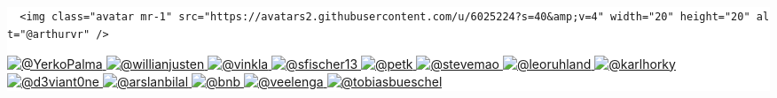       <img class="avatar mr-1" src="https://avatars2.githubusercontent.com/u/6025224?s=40&amp;v=4" width="20" height="20" alt="@arthurvr" /> 
</a>    <a class="avatar-link" data-hovercard-type="user" data-hovercard-url="/hovercards?user_id=5105812" data-octo-click="hovercard-link-click" data-octo-dimensions="link_type:self" href="/sindresorhus/awesome/commits/master/readme.md?author=YerkoPalma">
      <img class="avatar mr-1" src="https://avatars2.githubusercontent.com/u/5105812?s=40&amp;v=4" width="20" height="20" alt="@YerkoPalma" /> 
</a>    <a class="avatar-link" data-hovercard-type="user" data-hovercard-url="/hovercards?user_id=3991845" data-octo-click="hovercard-link-click" data-octo-dimensions="link_type:self" href="/sindresorhus/awesome/commits/master/readme.md?author=willianjusten">
      <img class="avatar mr-1" src="https://avatars0.githubusercontent.com/u/3991845?s=40&amp;v=4" width="20" height="20" alt="@willianjusten" /> 
</a>    <a class="avatar-link" data-hovercard-type="user" data-hovercard-url="/hovercards?user_id=499192" data-octo-click="hovercard-link-click" data-octo-dimensions="link_type:self" href="/sindresorhus/awesome/commits/master/readme.md?author=vinkla">
      <img class="avatar mr-1" src="https://avatars3.githubusercontent.com/u/499192?s=40&amp;v=4" width="20" height="20" alt="@vinkla" /> 
</a>    <a class="avatar-link" data-hovercard-type="user" data-hovercard-url="/hovercards?user_id=1098270" data-octo-click="hovercard-link-click" data-octo-dimensions="link_type:self" href="/sindresorhus/awesome/commits/master/readme.md?author=sfischer13">
      <img class="avatar mr-1" src="https://avatars0.githubusercontent.com/u/1098270?s=40&amp;v=4" width="20" height="20" alt="@sfischer13" /> 
</a>    <a class="avatar-link" data-hovercard-type="user" data-hovercard-url="/hovercards?user_id=1614009" data-octo-click="hovercard-link-click" data-octo-dimensions="link_type:self" href="/sindresorhus/awesome/commits/master/readme.md?author=petk">
      <img class="avatar mr-1" src="https://avatars1.githubusercontent.com/u/1614009?s=40&amp;v=4" width="20" height="20" alt="@petk" /> 
</a>    <a class="avatar-link" data-hovercard-type="user" data-hovercard-url="/hovercards?user_id=6316590" data-octo-click="hovercard-link-click" data-octo-dimensions="link_type:self" href="/sindresorhus/awesome/commits/master/readme.md?author=stevemao">
      <img class="avatar mr-1" src="https://avatars3.githubusercontent.com/u/6316590?s=40&amp;v=4" width="20" height="20" alt="@stevemao" /> 
</a>    <a class="avatar-link" data-hovercard-type="user" data-hovercard-url="/hovercards?user_id=1785552" data-octo-click="hovercard-link-click" data-octo-dimensions="link_type:self" href="/sindresorhus/awesome/commits/master/readme.md?author=leoruhland">
      <img class="avatar mr-1" src="https://avatars1.githubusercontent.com/u/1785552?s=40&amp;v=4" width="20" height="20" alt="@leoruhland" /> 
</a>    <a class="avatar-link" data-hovercard-type="user" data-hovercard-url="/hovercards?user_id=1935696" data-octo-click="hovercard-link-click" data-octo-dimensions="link_type:self" href="/sindresorhus/awesome/commits/master/readme.md?author=karlhorky">
      <img class="avatar mr-1" src="https://avatars0.githubusercontent.com/u/1935696?s=40&amp;v=4" width="20" height="20" alt="@karlhorky" /> 
</a>    <a class="avatar-link" data-hovercard-type="user" data-hovercard-url="/hovercards?user_id=8420490" data-octo-click="hovercard-link-click" data-octo-dimensions="link_type:self" href="/sindresorhus/awesome/commits/master/readme.md?author=d3viant0ne">
      <img class="avatar mr-1" src="https://avatars3.githubusercontent.com/u/8420490?s=40&amp;v=4" width="20" height="20" alt="@d3viant0ne" /> 
</a>    <a class="avatar-link" data-hovercard-type="user" data-hovercard-url="/hovercards?user_id=5616595" data-octo-click="hovercard-link-click" data-octo-dimensions="link_type:self" href="/sindresorhus/awesome/commits/master/readme.md?author=arslanbilal">
      <img class="avatar mr-1" src="https://avatars2.githubusercontent.com/u/5616595?s=40&amp;v=4" width="20" height="20" alt="@arslanbilal" /> 
</a>    <a class="avatar-link" data-hovercard-type="user" data-hovercard-url="/hovercards?user_id=502396" data-octo-click="hovercard-link-click" data-octo-dimensions="link_type:self" href="/sindresorhus/awesome/commits/master/readme.md?author=bnb">
      <img class="avatar mr-1" src="https://avatars1.githubusercontent.com/u/502396?s=40&amp;v=4" width="20" height="20" alt="@bnb" /> 
</a>    <a class="avatar-link" data-hovercard-type="user" data-hovercard-url="/hovercards?user_id=3624712" data-octo-click="hovercard-link-click" data-octo-dimensions="link_type:self" href="/sindresorhus/awesome/commits/master/readme.md?author=veelenga">
      <img class="avatar mr-1" src="https://avatars1.githubusercontent.com/u/3624712?s=40&amp;v=4" width="20" height="20" alt="@veelenga" /> 
</a>    <a class="avatar-link" data-hovercard-type="user" data-hovercard-url="/hovercards?user_id=13087421" data-octo-click="hovercard-link-click" data-octo-dimensions="link_type:self" href="/sindresorhus/awesome/commits/master/readme.md?author=tobiasbueschel">
      <img class="avatar mr-1" src="https://avatars2.githubusercontent.com/u/13087421?s=40&amp;v=4" width="20" height="20" alt="@tobiasbueschel" /> 